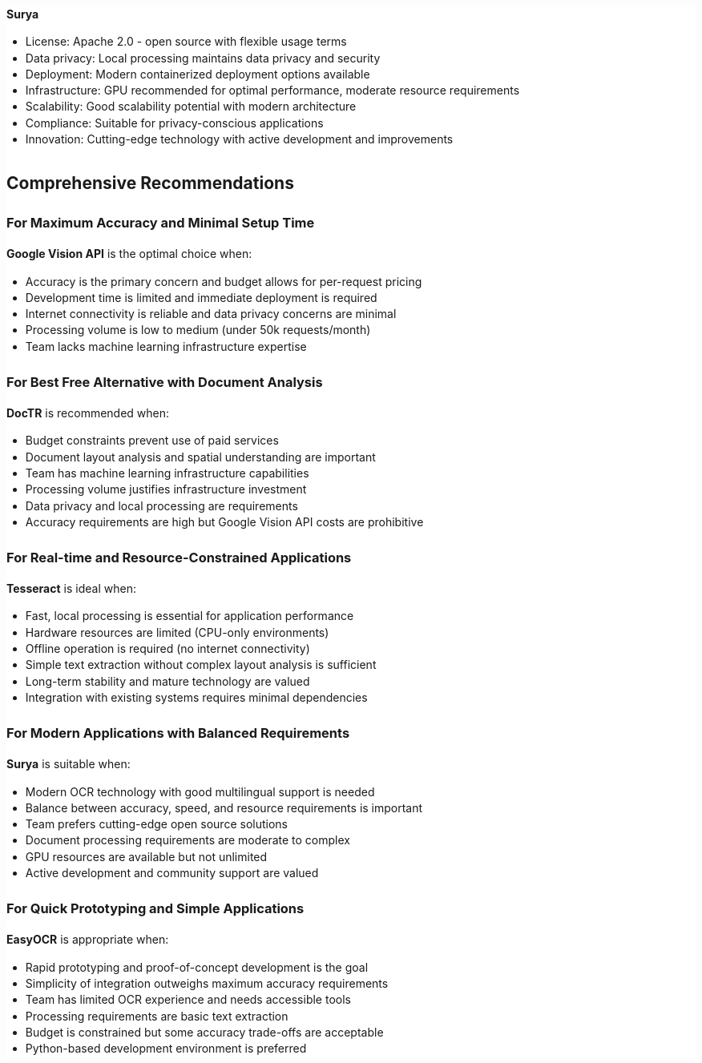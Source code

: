**Surya**
- License: Apache 2.0 - open source with flexible usage terms
- Data privacy: Local processing maintains data privacy and security
- Deployment: Modern containerized deployment options available
- Infrastructure: GPU recommended for optimal performance, moderate resource requirements
- Scalability: Good scalability potential with modern architecture
- Compliance: Suitable for privacy-conscious applications
- Innovation: Cutting-edge technology with active development and improvements

## Comprehensive Recommendations

### For Maximum Accuracy and Minimal Setup Time
**Google Vision API** is the optimal choice when:
- Accuracy is the primary concern and budget allows for per-request pricing
- Development time is limited and immediate deployment is required
- Internet connectivity is reliable and data privacy concerns are minimal
- Processing volume is low to medium (under 50k requests/month)
- Team lacks machine learning infrastructure expertise

### For Best Free Alternative with Document Analysis
**DocTR** is recommended when:
- Budget constraints prevent use of paid services
- Document layout analysis and spatial understanding are important
- Team has machine learning infrastructure capabilities
- Processing volume justifies infrastructure investment
- Data privacy and local processing are requirements
- Accuracy requirements are high but Google Vision API costs are prohibitive

### For Real-time and Resource-Constrained Applications
**Tesseract** is ideal when:
- Fast, local processing is essential for application performance
- Hardware resources are limited (CPU-only environments)
- Offline operation is required (no internet connectivity)
- Simple text extraction without complex layout analysis is sufficient
- Long-term stability and mature technology are valued
- Integration with existing systems requires minimal dependencies

### For Modern Applications with Balanced Requirements
**Surya** is suitable when:
- Modern OCR technology with good multilingual support is needed
- Balance between accuracy, speed, and resource requirements is important
- Team prefers cutting-edge open source solutions
- Document processing requirements are moderate to complex
- GPU resources are available but not unlimited
- Active development and community support are valued

### For Quick Prototyping and Simple Applications
**EasyOCR** is appropriate when:
- Rapid prototyping and proof-of-concept development is the goal
- Simplicity of integration outweighs maximum accuracy requirements
- Team has limited OCR experience and needs accessible tools
- Processing requirements are basic text extraction
- Budget is constrained but some accuracy trade-offs are acceptable
- Python-based development environment is preferred
